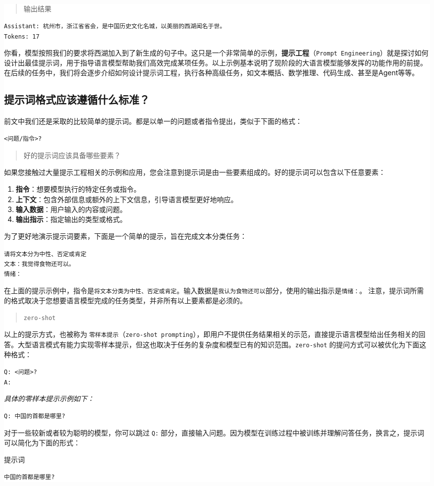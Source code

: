 > 输出结果

```text
Assistant: 杭州市，浙江省省会，是中国历史文化名城，以美丽的西湖闻名于世。
Tokens: 17
```

你看，模型按照我们的要求将西湖加入到了新生成的句子中。这只是一个非常简单的示例，**提示工程**（`Prompt Engineering`）就是探讨如何设计出最佳提示词，用于指导语言模型帮助我们高效完成某项任务。以上示例基本说明了现阶段的大语言模型能够发挥的功能作用的前提。在后续的任务中，我们将会逐步介绍如何设计提示词工程，执行各种高级任务，如文本概括、数学推理、代码生成、甚至是Agent等等。

## 提示词格式应该遵循什么标准？

前文中我们还是采取的比较简单的提示词。都是以单一的问题或者指令提出，类似于下面的格式：

```text
<问题/指令>?
```

> 好的提示词应该具备哪些要素？

如果您接触过大量提示工程相关的示例和应用，您会注意到提示词是由一些要素组成的。好的提示词可以包含以下任意要素：

1. **指令**：想要模型执行的特定任务或指令。
2. **上下文**：包含外部信息或额外的上下文信息，引导语言模型更好地响应。
3. **输入数据**：用户输入的内容或问题。
4. **输出指示**：指定输出的类型或格式。

为了更好地演示提示词要素，下面是一个简单的提示，旨在完成文本分类任务：

```text
请将文本分为中性、否定或肯定
文本：我觉得食物还可以。
情绪：
```

在上面的提示示例中，指令是`将文本分类为中性、否定或肯定`。输入数据是`我认为食物还可以`部分，使用的输出指示是`情绪：`。 注意，提示词所需的格式取决于您想要语言模型完成的任务类型，并非所有以上要素都是必须的。

> `zero-shot`

以上的提示方式，也被称为 `零样本提示`（`zero-shot prompting`），即用户不提供任务结果相关的示范，直接提示语言模型给出任务相关的回答。大型语言模式有能力实现零样本提示，但这也取决于任务的复杂度和模型已有的知识范围。`zero-shot` 的提问方式可以被优化为下面这种格式：

```text
Q: <问题>?
A: 
```

*具体的零样本提示示例如下：*

```text
Q: 中国的首都是哪里?
```

对于一些较新或者较为聪明的模型，你可以跳过 `Q:` 部分，直接输入问题。因为模型在训练过程中被训练并理解问答任务，换言之，提示词可以简化为下面的形式：

提示词

```text
中国的首都是哪里?
```
